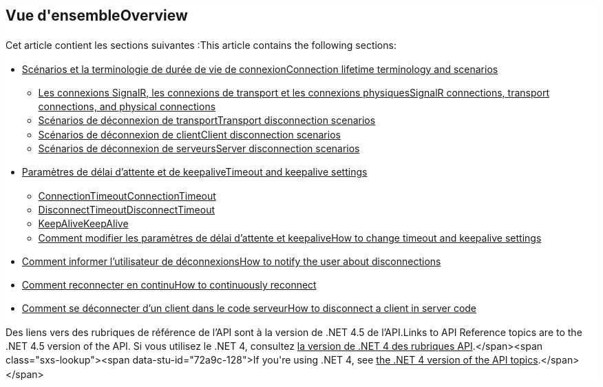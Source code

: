 
## <a name="overview"></a><span data-ttu-id="72a9c-112">Vue d'ensemble</span><span class="sxs-lookup"><span data-stu-id="72a9c-112">Overview</span></span>

<span data-ttu-id="72a9c-113">Cet article contient les sections suivantes :</span><span class="sxs-lookup"><span data-stu-id="72a9c-113">This article contains the following sections:</span></span>

- [<span data-ttu-id="72a9c-114">Scénarios et la terminologie de durée de vie de connexion</span><span class="sxs-lookup"><span data-stu-id="72a9c-114">Connection lifetime terminology and scenarios</span></span>](#terminology)

    - [<span data-ttu-id="72a9c-115">Les connexions SignalR, les connexions de transport et les connexions physiques</span><span class="sxs-lookup"><span data-stu-id="72a9c-115">SignalR connections, transport connections, and physical connections</span></span>](#signalrvstransport)
    - [<span data-ttu-id="72a9c-116">Scénarios de déconnexion de transport</span><span class="sxs-lookup"><span data-stu-id="72a9c-116">Transport disconnection scenarios</span></span>](#transportdisconnect)
    - [<span data-ttu-id="72a9c-117">Scénarios de déconnexion de client</span><span class="sxs-lookup"><span data-stu-id="72a9c-117">Client disconnection scenarios</span></span>](#clientdisconnect)
    - [<span data-ttu-id="72a9c-118">Scénarios de déconnexion de serveurs</span><span class="sxs-lookup"><span data-stu-id="72a9c-118">Server disconnection scenarios</span></span>](#serverdisconnect)
- [<span data-ttu-id="72a9c-119">Paramètres de délai d’attente et de keepalive</span><span class="sxs-lookup"><span data-stu-id="72a9c-119">Timeout and keepalive settings</span></span>](#timeoutkeepalive)

    - [<span data-ttu-id="72a9c-120">ConnectionTimeout</span><span class="sxs-lookup"><span data-stu-id="72a9c-120">ConnectionTimeout</span></span>](#connectiontimeout)
    - [<span data-ttu-id="72a9c-121">DisconnectTimeout</span><span class="sxs-lookup"><span data-stu-id="72a9c-121">DisconnectTimeout</span></span>](#disconnecttimeout)
    - [<span data-ttu-id="72a9c-122">KeepAlive</span><span class="sxs-lookup"><span data-stu-id="72a9c-122">KeepAlive</span></span>](#keepalive)
    - [<span data-ttu-id="72a9c-123">Comment modifier les paramètres de délai d’attente et keepalive</span><span class="sxs-lookup"><span data-stu-id="72a9c-123">How to change timeout and keepalive settings</span></span>](#changetimeout)
- [<span data-ttu-id="72a9c-124">Comment informer l’utilisateur de déconnexions</span><span class="sxs-lookup"><span data-stu-id="72a9c-124">How to notify the user about disconnections</span></span>](#notifydisconnect)
- [<span data-ttu-id="72a9c-125">Comment reconnecter en continu</span><span class="sxs-lookup"><span data-stu-id="72a9c-125">How to continuously reconnect</span></span>](#continuousreconnect)
- [<span data-ttu-id="72a9c-126">Comment se déconnecter d’un client dans le code serveur</span><span class="sxs-lookup"><span data-stu-id="72a9c-126">How to disconnect a client in server code</span></span>](#disconnectclientfromserver)

<span data-ttu-id="72a9c-127">Des liens vers des rubriques de référence de l’API sont à la version de .NET 4.5 de l’API.</span><span class="sxs-lookup"><span data-stu-id="72a9c-127">Links to API Reference topics are to the .NET 4.5 version of the API.</span></span> <span data-ttu-id="72a9c-128">Si vous utilisez le .NET 4, consultez [la version de .NET 4 des rubriques API](https://msdn.microsoft.com/library/jj891075(v=vs.100).aspx).</span><span class="sxs-lookup"><span data-stu-id="72a9c-128">If you're using .NET 4, see [the .NET 4 version of the API topics](https://msdn.microsoft.com/library/jj891075(v=vs.100).aspx).</span></span>

<a id="terminology"></a>
